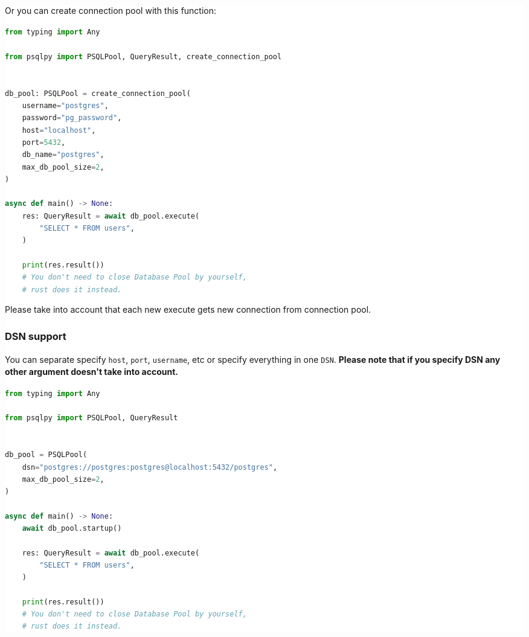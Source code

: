```python

```

Or you can create connection pool with this function:

```python
from typing import Any

from psqlpy import PSQLPool, QueryResult, create_connection_pool


db_pool: PSQLPool = create_connection_pool(
    username="postgres",
    password="pg_password",
    host="localhost",
    port=5432,
    db_name="postgres",
    max_db_pool_size=2,
)

async def main() -> None:
    res: QueryResult = await db_pool.execute(
        "SELECT * FROM users",
    )

    print(res.result())
    # You don't need to close Database Pool by yourself,
    # rust does it instead.

```

Please take into account that each new execute gets new connection from connection pool.

### DSN support

You can separate specify `host`, `port`, `username`, etc or specify everything in one `DSN`.
**Please note that if you specify DSN any other argument doesn't take into account.**

```py
from typing import Any

from psqlpy import PSQLPool, QueryResult


db_pool = PSQLPool(
    dsn="postgres://postgres:postgres@localhost:5432/postgres",
    max_db_pool_size=2,
)

async def main() -> None:
    await db_pool.startup()

    res: QueryResult = await db_pool.execute(
        "SELECT * FROM users",
    )

    print(res.result())
    # You don't need to close Database Pool by yourself,
    # rust does it instead.
```
